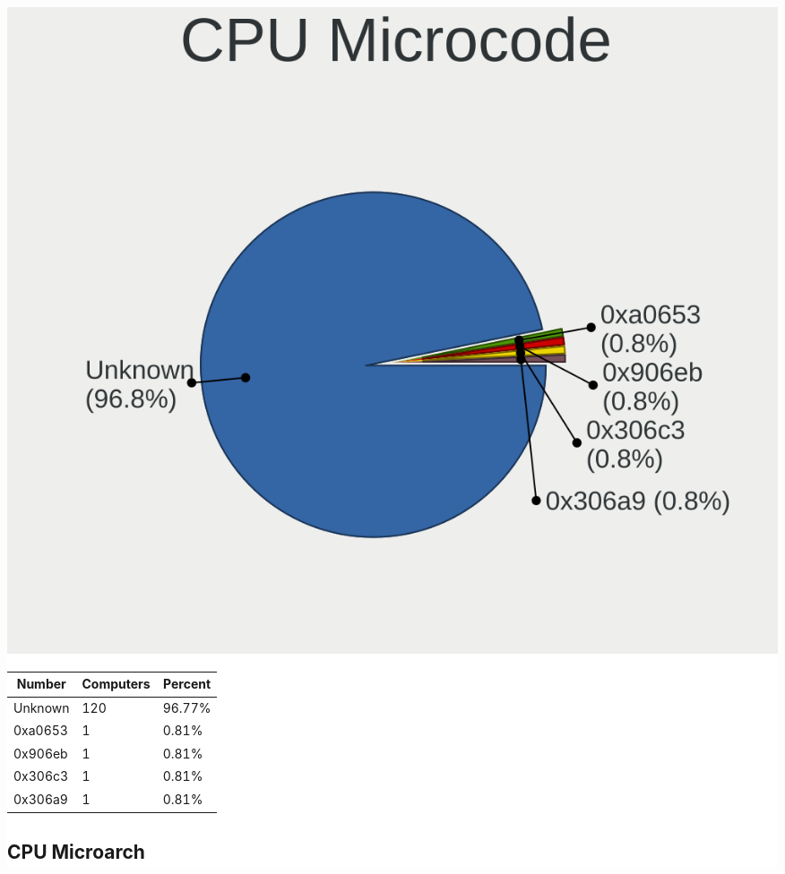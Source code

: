 ![CPU Microcode](./All/images/pie_chart/cpu_microcode.svg)


| Number  | Computers | Percent |
|---------|-----------|---------|
| Unknown | 120       | 96.77%  |
| 0xa0653 | 1         | 0.81%   |
| 0x906eb | 1         | 0.81%   |
| 0x306c3 | 1         | 0.81%   |
| 0x306a9 | 1         | 0.81%   |

CPU Microarch
-------------
